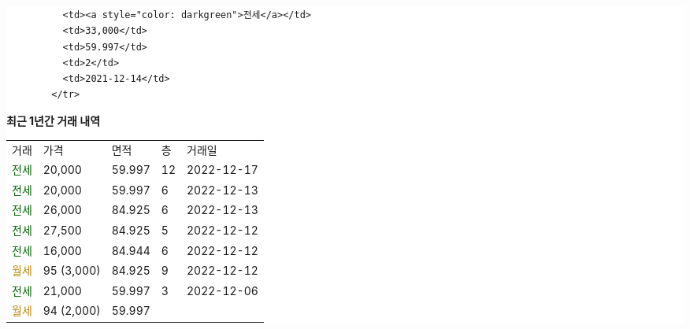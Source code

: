               <td><a style="color: darkgreen">전세</a></td>
              <td>33,000</td>
              <td>59.997</td>
              <td>2</td>
              <td>2021-12-14</td>
            </tr>        
    
</table>

<b>최근 1년간 거래 내역</b>

<table class="sortable">
    <tr>
      <td>거래</td>
      <td>가격</td>
      <td>면적</td>
      <td>층</td>
      <td>거래일</td>
    </tr>
    <tr>
      <td><a style="color: darkgreen">전세</a></td>
      <td>20,000</td>
      <td>59.997</td>
      <td>12</td>
      <td>2022-12-17</td>
    </tr>          <tr>
      <td><a style="color: darkgreen">전세</a></td>
      <td>20,000</td>
      <td>59.997</td>
      <td>6</td>
      <td>2022-12-13</td>
    </tr>          <tr>
      <td><a style="color: darkgreen">전세</a></td>
      <td>26,000</td>
      <td>84.925</td>
      <td>6</td>
      <td>2022-12-13</td>
    </tr>          <tr>
      <td><a style="color: darkgreen">전세</a></td>
      <td>27,500</td>
      <td>84.925</td>
      <td>5</td>
      <td>2022-12-12</td>
    </tr>          <tr>
      <td><a style="color: darkgreen">전세</a></td>
      <td>16,000</td>
      <td>84.944</td>
      <td>6</td>
      <td>2022-12-12</td>
    </tr>          <tr>
      <td><a style="color: darkgoldenrod">월세</a></td>
      <td>95 (3,000)</td>
      <td>84.925</td>
      <td>9</td>
      <td>2022-12-12</td>
    </tr>          <tr>
      <td><a style="color: darkgreen">전세</a></td>
      <td>21,000</td>
      <td>59.997</td>
      <td>3</td>
      <td>2022-12-06</td>
    </tr>          <tr>
      <td><a style="color: darkgoldenrod">월세</a></td>
      <td>94 (2,000)</td>
      <td>59.997</td>